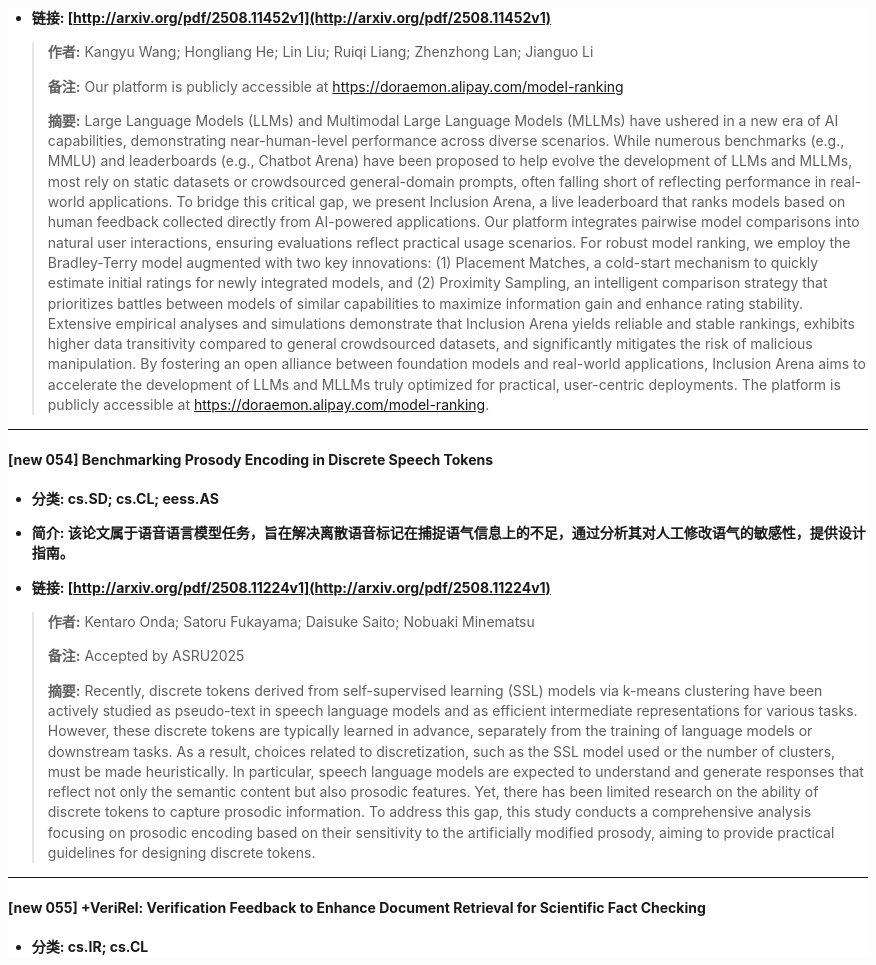 - **链接: [http://arxiv.org/pdf/2508.11452v1](http://arxiv.org/pdf/2508.11452v1)**

> **作者:** Kangyu Wang; Hongliang He; Lin Liu; Ruiqi Liang; Zhenzhong Lan; Jianguo Li
>
> **备注:** Our platform is publicly accessible at https://doraemon.alipay.com/model-ranking
>
> **摘要:** Large Language Models (LLMs) and Multimodal Large Language Models (MLLMs) have ushered in a new era of AI capabilities, demonstrating near-human-level performance across diverse scenarios. While numerous benchmarks (e.g., MMLU) and leaderboards (e.g., Chatbot Arena) have been proposed to help evolve the development of LLMs and MLLMs, most rely on static datasets or crowdsourced general-domain prompts, often falling short of reflecting performance in real-world applications. To bridge this critical gap, we present Inclusion Arena, a live leaderboard that ranks models based on human feedback collected directly from AI-powered applications. Our platform integrates pairwise model comparisons into natural user interactions, ensuring evaluations reflect practical usage scenarios. For robust model ranking, we employ the Bradley-Terry model augmented with two key innovations: (1) Placement Matches, a cold-start mechanism to quickly estimate initial ratings for newly integrated models, and (2) Proximity Sampling, an intelligent comparison strategy that prioritizes battles between models of similar capabilities to maximize information gain and enhance rating stability. Extensive empirical analyses and simulations demonstrate that Inclusion Arena yields reliable and stable rankings, exhibits higher data transitivity compared to general crowdsourced datasets, and significantly mitigates the risk of malicious manipulation. By fostering an open alliance between foundation models and real-world applications, Inclusion Arena aims to accelerate the development of LLMs and MLLMs truly optimized for practical, user-centric deployments. The platform is publicly accessible at https://doraemon.alipay.com/model-ranking.
>
---
#### [new 054] Benchmarking Prosody Encoding in Discrete Speech Tokens
- **分类: cs.SD; cs.CL; eess.AS**

- **简介: 该论文属于语音语言模型任务，旨在解决离散语音标记在捕捉语气信息上的不足，通过分析其对人工修改语气的敏感性，提供设计指南。**

- **链接: [http://arxiv.org/pdf/2508.11224v1](http://arxiv.org/pdf/2508.11224v1)**

> **作者:** Kentaro Onda; Satoru Fukayama; Daisuke Saito; Nobuaki Minematsu
>
> **备注:** Accepted by ASRU2025
>
> **摘要:** Recently, discrete tokens derived from self-supervised learning (SSL) models via k-means clustering have been actively studied as pseudo-text in speech language models and as efficient intermediate representations for various tasks. However, these discrete tokens are typically learned in advance, separately from the training of language models or downstream tasks. As a result, choices related to discretization, such as the SSL model used or the number of clusters, must be made heuristically. In particular, speech language models are expected to understand and generate responses that reflect not only the semantic content but also prosodic features. Yet, there has been limited research on the ability of discrete tokens to capture prosodic information. To address this gap, this study conducts a comprehensive analysis focusing on prosodic encoding based on their sensitivity to the artificially modified prosody, aiming to provide practical guidelines for designing discrete tokens.
>
---
#### [new 055] +VeriRel: Verification Feedback to Enhance Document Retrieval for Scientific Fact Checking
- **分类: cs.IR; cs.CL**
